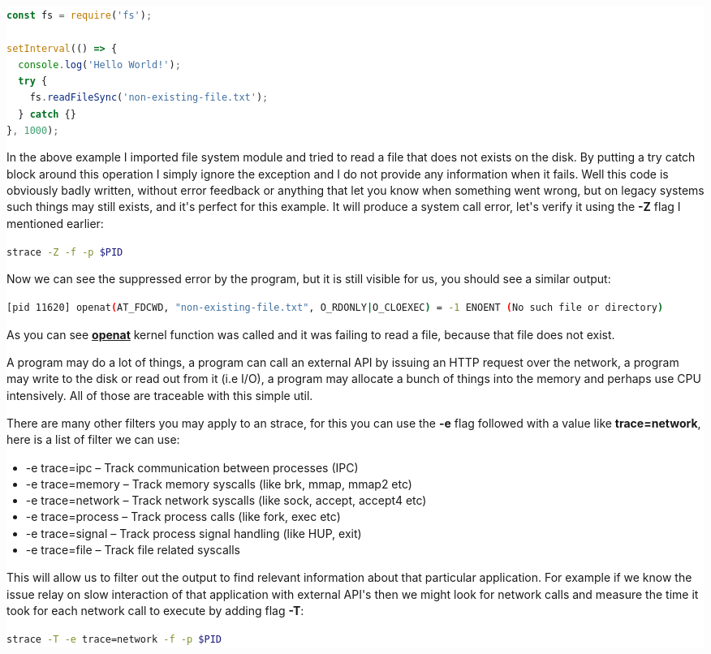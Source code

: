 ```javascript
const fs = require('fs');

setInterval(() => {
  console.log('Hello World!');
  try {
    fs.readFileSync('non-existing-file.txt');
  } catch {}
}, 1000);
```

In the above example I imported file system module and tried to read a file that does not exists on the disk. By putting a try catch block around this operation I simply ignore the exception and I do not provide any information when it fails.
Well this code is obviously badly written, without error feedback or anything that let you know when something went wrong, but on legacy systems such things may still exists, and it's perfect for this example. It will produce a system call error, let's verify it using the **-Z** flag I mentioned earlier:

```sh
strace -Z -f -p $PID
```

Now we can see the suppressed error by the program, but it is still visible for us, you should see a similar output:

```sh
[pid 11620] openat(AT_FDCWD, "non-existing-file.txt", O_RDONLY|O_CLOEXEC) = -1 ENOENT (No such file or directory)
```

As you can see [**openat**](https://linux.die.net/man/2/openat) kernel function was called and it was failing to read a file, because that file does not exist.

A program may do a lot of things, a program can call an external API by issuing an HTTP request over the network, a program may write to the disk or read out from it (i.e I/O), a program may allocate a bunch of things into the memory and perhaps use CPU intensively. All of those are traceable with this simple util.

There are many other filters you may apply to an strace, for this you can use the **-e** flag followed with a value like **trace=network**, here is a list of filter we can use:

- -e trace=ipc – Track communication between processes (IPC)
- -e trace=memory – Track memory syscalls (like brk, mmap, mmap2 etc)
- -e trace=network – Track network syscalls (like sock, accept, accept4 etc)
- -e trace=process – Track process calls (like fork, exec etc)
- -e trace=signal – Track process signal handling (like HUP, exit)
- -e trace=file – Track file related syscalls

This will allow us to filter out the output to find relevant information about that particular application. For example if we know the issue relay on slow interaction of that application with external API's then we might look for network calls and measure the time it took for each network call to execute by adding flag **-T**:

```sh
strace -T -e trace=network -f -p $PID
```
